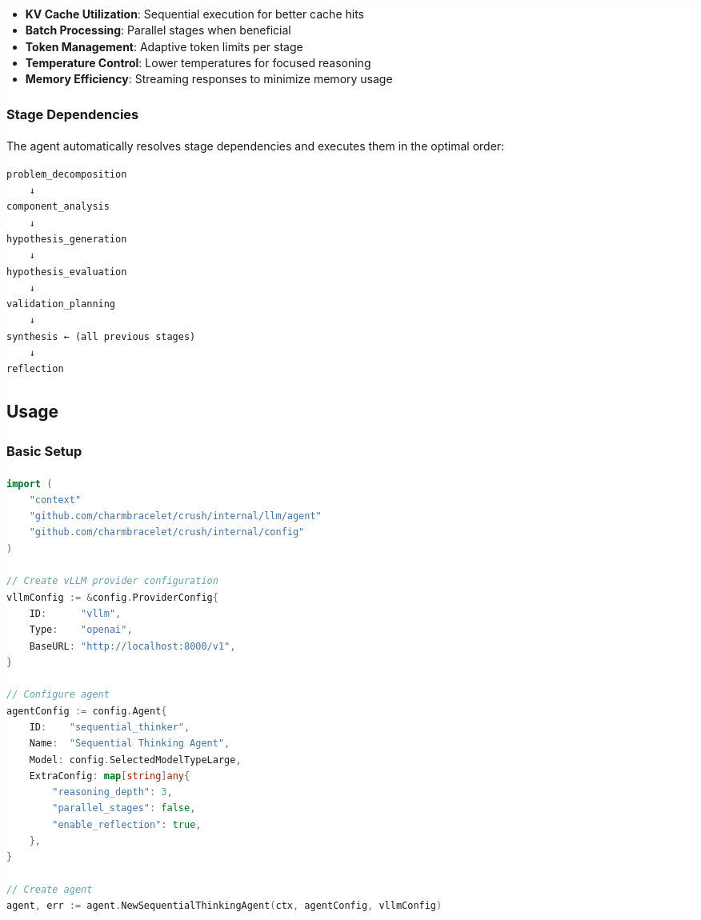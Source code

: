 - **KV Cache Utilization**: Sequential execution for better cache hits
- **Batch Processing**: Parallel stages when beneficial
- **Token Management**: Adaptive token limits per stage
- **Temperature Control**: Lower temperatures for focused reasoning
- **Memory Efficiency**: Streaming responses to minimize memory usage

### Stage Dependencies

The agent automatically resolves stage dependencies and executes them in the optimal order:

```
problem_decomposition
    ↓
component_analysis
    ↓
hypothesis_generation
    ↓
hypothesis_evaluation
    ↓
validation_planning
    ↓
synthesis ← (all previous stages)
    ↓
reflection
```

## Usage

### Basic Setup

```go
import (
    "context"
    "github.com/charmbracelet/crush/internal/llm/agent"
    "github.com/charmbracelet/crush/internal/config"
)

// Create vLLM provider configuration
vllmConfig := &config.ProviderConfig{
    ID:      "vllm",
    Type:    "openai",
    BaseURL: "http://localhost:8000/v1",
}

// Configure agent
agentConfig := config.Agent{
    ID:    "sequential_thinker",
    Name:  "Sequential Thinking Agent",
    Model: config.SelectedModelTypeLarge,
    ExtraConfig: map[string]any{
        "reasoning_depth": 3,
        "parallel_stages": false,
        "enable_reflection": true,
    },
}

// Create agent
agent, err := agent.NewSequentialThinkingAgent(ctx, agentConfig, vllmConfig)
```
